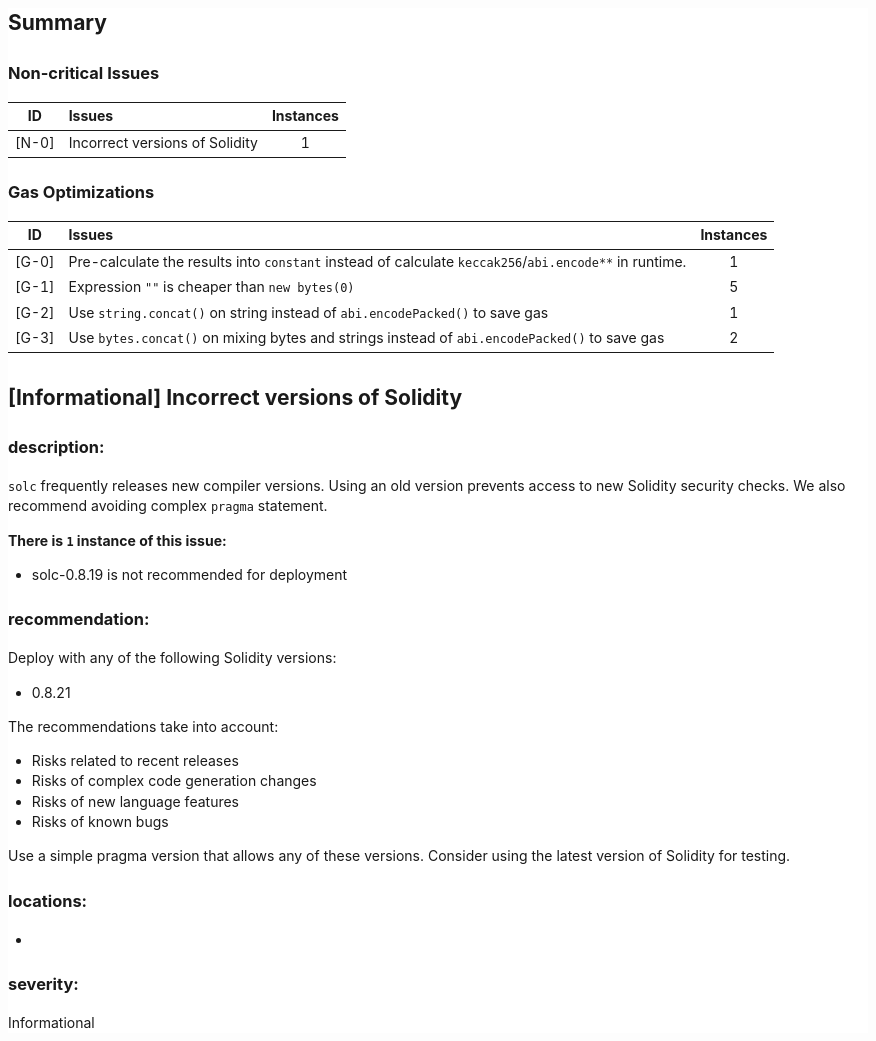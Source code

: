 ## Summary 

### Non-critical Issues

|ID|Issues|Instances|
|---|:---|:---:|
| [N-0] | Incorrect versions of Solidity | 1 |


### Gas Optimizations

|ID|Issues|Instances|
|---|:---|:---:|
| [G-0] | Pre-calculate the results into `constant` instead of calculate `keccak256`/`abi.encode**` in runtime. | 1 |
| [G-1] | Expression `""` is cheaper than `new bytes(0)` | 5 |
| [G-2] | Use `string.concat()` on string instead of `abi.encodePacked()` to save gas | 1 |
| [G-3] | Use `bytes.concat()` on mixing bytes and strings instead of `abi.encodePacked()` to save gas | 2 |



## [Informational] Incorrect versions of Solidity

### description:

`solc` frequently releases new compiler versions. Using an old version prevents access to new Solidity security checks.
We also recommend avoiding complex `pragma` statement.

**There is `1` instance of this issue:**

- solc-0.8.19 is not recommended for deployment


### recommendation:

Deploy with any of the following Solidity versions:
- 0.8.21

The recommendations take into account:
- Risks related to recent releases
- Risks of complex code generation changes
- Risks of new language features
- Risks of known bugs

Use a simple pragma version that allows any of these versions.
Consider using the latest version of Solidity for testing.

### locations:
- 

### severity:
Informational
